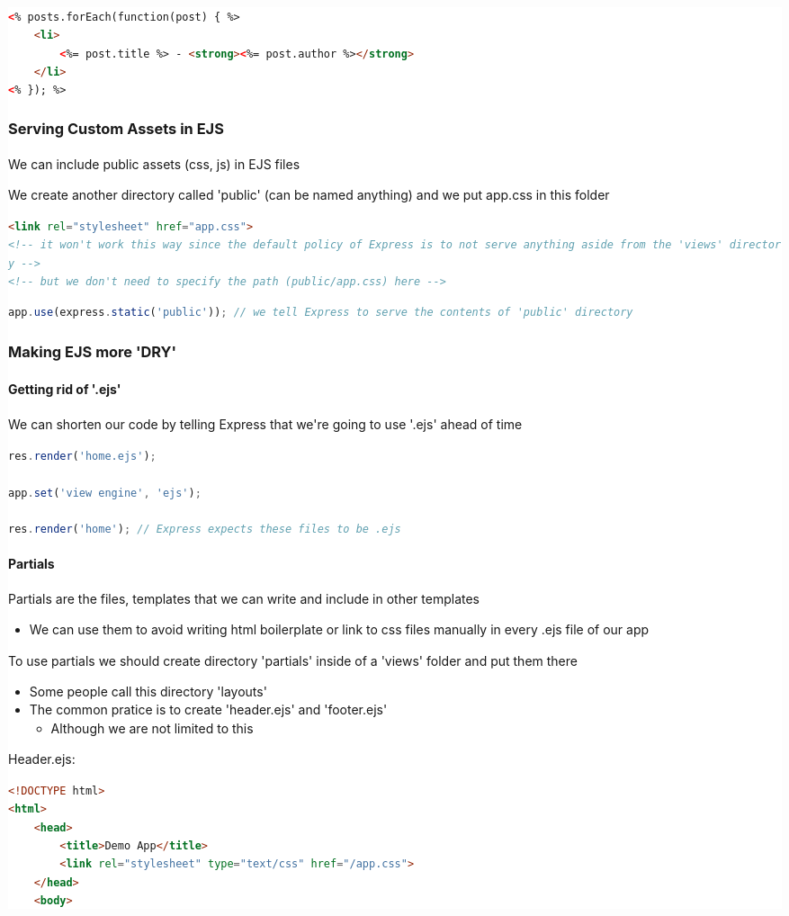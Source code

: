```html
<% posts.forEach(function(post) { %>
    <li>
        <%= post.title %> - <strong><%= post.author %></strong>
    </li>
<% }); %>
```

### Serving Custom Assets in EJS

We can include public assets (css, js) in EJS files

We create another directory called 'public' (can be named anything) and we put app.css in this folder

```html
<link rel="stylesheet" href="app.css">
<!-- it won't work this way since the default policy of Express is to not serve anything aside from the 'views' directory -->
<!-- but we don't need to specify the path (public/app.css) here -->
```

```javascript
app.use(express.static('public')); // we tell Express to serve the contents of 'public' directory
```

### Making EJS more 'DRY'

#### Getting rid of '.ejs'

We can shorten our code by telling Express that we're going to use '.ejs' ahead of time

```javascript
res.render('home.ejs');

app.set('view engine', 'ejs');

res.render('home'); // Express expects these files to be .ejs
```

#### Partials

Partials are the files, templates that we can write and include in other templates
- We can use them to avoid writing html boilerplate or link to css files manually in every .ejs file of our app

To use partials we should create directory 'partials' inside of a 'views' folder and put them there
- Some people call this directory 'layouts'
- The common pratice is to create 'header.ejs' and 'footer.ejs'
    - Although we are not limited to this

Header.ejs:

```html
<!DOCTYPE html>
<html>
    <head>
        <title>Demo App</title>
        <link rel="stylesheet" type="text/css" href="/app.css">
    </head>
    <body>
```
